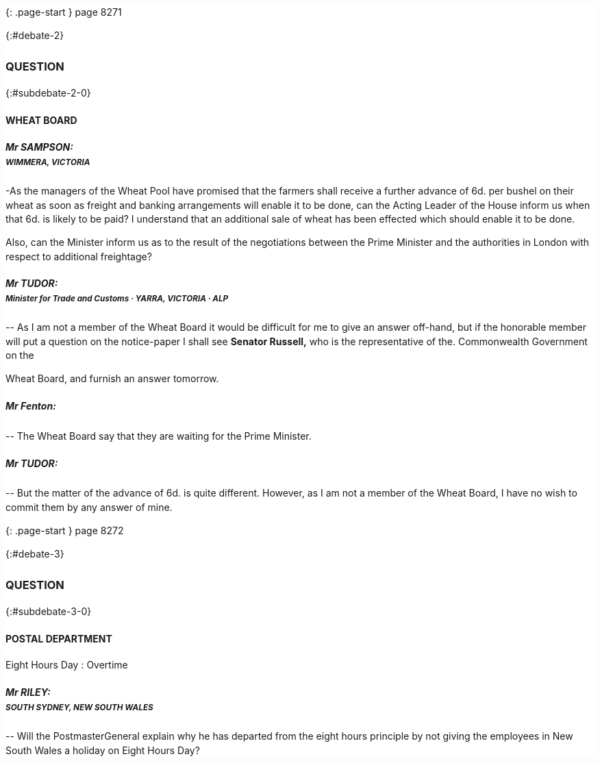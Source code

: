 {: .page-start }
page 8271

{:#debate-2}
### QUESTION

{:#subdebate-2-0}
#### WHEAT BOARD

##### Mr SAMPSON:<br><small class="text-muted">WIMMERA, VICTORIA</small>

-As the managers of the Wheat Pool have promised that the farmers shall receive a further advance of 6d. per bushel on their wheat as soon as freight and banking arrangements will enable it to be done, can the Acting Leader of the House inform us when that 6d. is likely to be paid? I understand that an additional sale of wheat has been effected which should enable it to be done. 

Also,  can the Minister inform us as to the result of the negotiations between the Prime Minister and the authorities in London with respect to additional freightage? 

##### Mr TUDOR:<br><small class="text-muted">Minister for Trade and Customs &middot; YARRA, VICTORIA &middot; ALP</small>

-- As I am not a member of the Wheat Board it would be difficult for me to give an answer off-hand, but if the honorable member will put a question on the notice-paper I shall see  **Senator Russell,**  who is the representative of the. Commonwealth Government on the 

Wheat Board, and furnish an answer tomorrow. 

##### Mr Fenton:

--  The Wheat Board say that they are waiting for the Prime Minister. 

##### Mr TUDOR:

-- But the matter of the advance of 6d. is quite different. However, as I am not a member of the Wheat Board, I have no wish to commit them by any answer of mine. 

{: .page-start }
page 8272

{:#debate-3}
### QUESTION

{:#subdebate-3-0}
#### POSTAL DEPARTMENT

Eight Hours Day : Overtime

##### Mr RILEY:<br><small class="text-muted">SOUTH SYDNEY, NEW SOUTH WALES</small>

-- Will the PostmasterGeneral explain why he has departed from the eight hours principle by not giving the employees in New South Wales a holiday on Eight Hours Day? 
